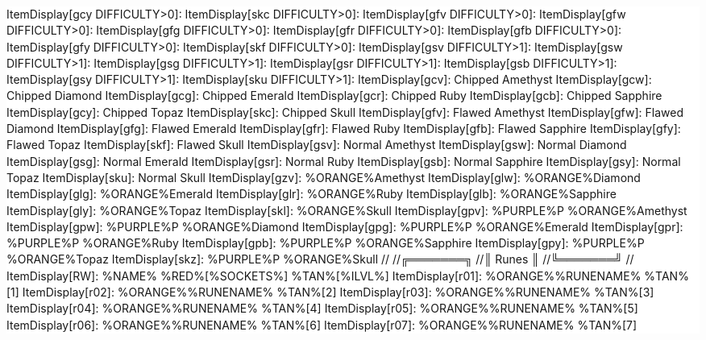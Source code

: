 ItemDisplay[gcy DIFFICULTY>0]:
ItemDisplay[skc DIFFICULTY>0]:
ItemDisplay[gfv DIFFICULTY>0]:
ItemDisplay[gfw DIFFICULTY>0]:
ItemDisplay[gfg DIFFICULTY>0]:
ItemDisplay[gfr DIFFICULTY>0]:
ItemDisplay[gfb DIFFICULTY>0]:
ItemDisplay[gfy DIFFICULTY>0]:
ItemDisplay[skf DIFFICULTY>0]:
ItemDisplay[gsv DIFFICULTY>1]:
ItemDisplay[gsw DIFFICULTY>1]:
ItemDisplay[gsg DIFFICULTY>1]:
ItemDisplay[gsr DIFFICULTY>1]:
ItemDisplay[gsb DIFFICULTY>1]:
ItemDisplay[gsy DIFFICULTY>1]:
ItemDisplay[sku DIFFICULTY>1]:
ItemDisplay[gcv]: Chipped Amethyst
ItemDisplay[gcw]: Chipped Diamond
ItemDisplay[gcg]: Chipped Emerald
ItemDisplay[gcr]: Chipped Ruby
ItemDisplay[gcb]: Chipped Sapphire
ItemDisplay[gcy]: Chipped Topaz
ItemDisplay[skc]: Chipped Skull
ItemDisplay[gfv]: Flawed Amethyst
ItemDisplay[gfw]: Flawed Diamond
ItemDisplay[gfg]: Flawed Emerald
ItemDisplay[gfr]: Flawed Ruby
ItemDisplay[gfb]: Flawed Sapphire
ItemDisplay[gfy]: Flawed Topaz
ItemDisplay[skf]: Flawed Skull
ItemDisplay[gsv]: Normal Amethyst
ItemDisplay[gsw]: Normal Diamond
ItemDisplay[gsg]: Normal Emerald
ItemDisplay[gsr]: Normal Ruby
ItemDisplay[gsb]: Normal Sapphire
ItemDisplay[gsy]: Normal Topaz
ItemDisplay[sku]: Normal Skull
ItemDisplay[gzv]: %ORANGE%Amethyst
ItemDisplay[glw]: %ORANGE%Diamond
ItemDisplay[glg]: %ORANGE%Emerald
ItemDisplay[glr]: %ORANGE%Ruby
ItemDisplay[glb]: %ORANGE%Sapphire
ItemDisplay[gly]: %ORANGE%Topaz
ItemDisplay[skl]: %ORANGE%Skull
ItemDisplay[gpv]: %PURPLE%P %ORANGE%Amethyst
ItemDisplay[gpw]: %PURPLE%P %ORANGE%Diamond
ItemDisplay[gpg]: %PURPLE%P %ORANGE%Emerald
ItemDisplay[gpr]: %PURPLE%P %ORANGE%Ruby
ItemDisplay[gpb]: %PURPLE%P %ORANGE%Sapphire
ItemDisplay[gpy]: %PURPLE%P %ORANGE%Topaz
ItemDisplay[skz]: %PURPLE%P %ORANGE%Skull
//
//╔═══════╗
//║ Runes ║
//╚═══════╝
//
ItemDisplay[RW]: %NAME% %RED%[%SOCKETS%] %TAN%[%ILVL%]
ItemDisplay[r01]: %ORANGE%%RUNENAME% %TAN%[1]
ItemDisplay[r02]: %ORANGE%%RUNENAME% %TAN%[2]
ItemDisplay[r03]: %ORANGE%%RUNENAME% %TAN%[3]
ItemDisplay[r04]: %ORANGE%%RUNENAME% %TAN%[4]
ItemDisplay[r05]: %ORANGE%%RUNENAME% %TAN%[5]
ItemDisplay[r06]: %ORANGE%%RUNENAME% %TAN%[6]
ItemDisplay[r07]: %ORANGE%%RUNENAME% %TAN%[7]